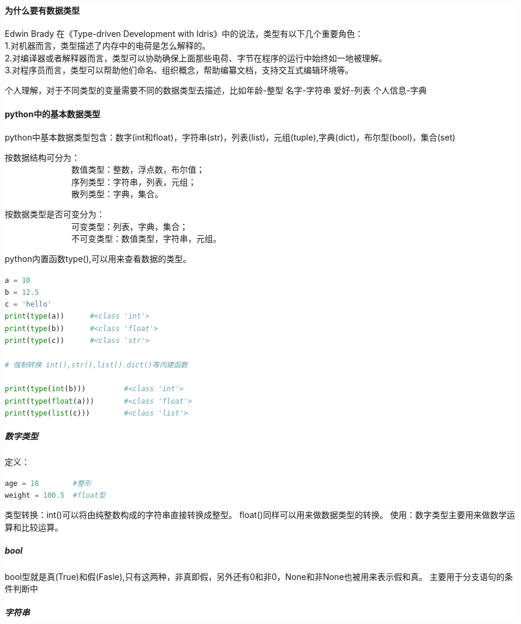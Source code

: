 #### 为什么要有数据类型

Edwin Brady 在《Type-driven Development with Idris》中的说法，类型有以下几个重要角色：  
1.对机器而言，类型描述了内存中的电荷是怎么解释的。  
2.对编译器或者解释器而言，类型可以协助确保上面那些电荷、字节在程序的运行中始终如一地被理解。  
3.对程序员而言，类型可以帮助他们命名、组织概念，帮助编纂文档，支持交互式编辑环境等。  

个人理解，对于不同类型的变量需要不同的数据类型去描述，比如年龄-整型 名字-字符串 爱好-列表 个人信息-字典  

#### python中的基本数据类型

python中基本数据类型包含：数字(int和float)，字符串(str)，列表(list)，元组(tuple),字典(dict)，布尔型(bool)，集合(set)

按数据结构可分为：  
&emsp;&emsp;&emsp;&emsp;&emsp;&emsp;&emsp;&emsp;数值类型：整数，浮点数，布尔值；  
&emsp;&emsp;&emsp;&emsp;&emsp;&emsp;&emsp;&emsp;序列类型：字符串，列表，元组；  
&emsp;&emsp;&emsp;&emsp;&emsp;&emsp;&emsp;&emsp;散列类型：字典，集合。  

按数据类型是否可变分为：  
&emsp;&emsp;&emsp;&emsp;&emsp;&emsp;&emsp;&emsp;可变类型：列表，字典，集合；  
&emsp;&emsp;&emsp;&emsp;&emsp;&emsp;&emsp;&emsp;不可变类型：数值类型，字符串，元组。  

python内置函数type(),可以用来查看数据的类型。  
```python
a = 10
b = 12.5
c = 'hello'
print(type(a))      #<class 'int'>
print(type(b))      #<class 'float'>
print(type(c))      #<class 'str'>

# 强制转换 int(),str(),list().dict()等内建函数

print(type(int(b)))         #<class 'int'>
print(type(float(a)))       #<class 'float'>
print(type(list(c)))        #<class 'list'>
```

##### 数字类型

定义：
```Python
age = 18        #整形
weight = 100.5  #float型
```
类型转换：int()可以将由纯整数构成的字符串直接转换成整型。
         float()同样可以用来做数据类型的转换。
使用：数字类型主要用来做数学运算和比较运算。

##### bool

bool型就是真(True)和假(Fasle),只有这两种，非真即假，另外还有0和非0，None和非None也被用来表示假和真。
主要用于分支语句的条件判断中

##### 字符串
